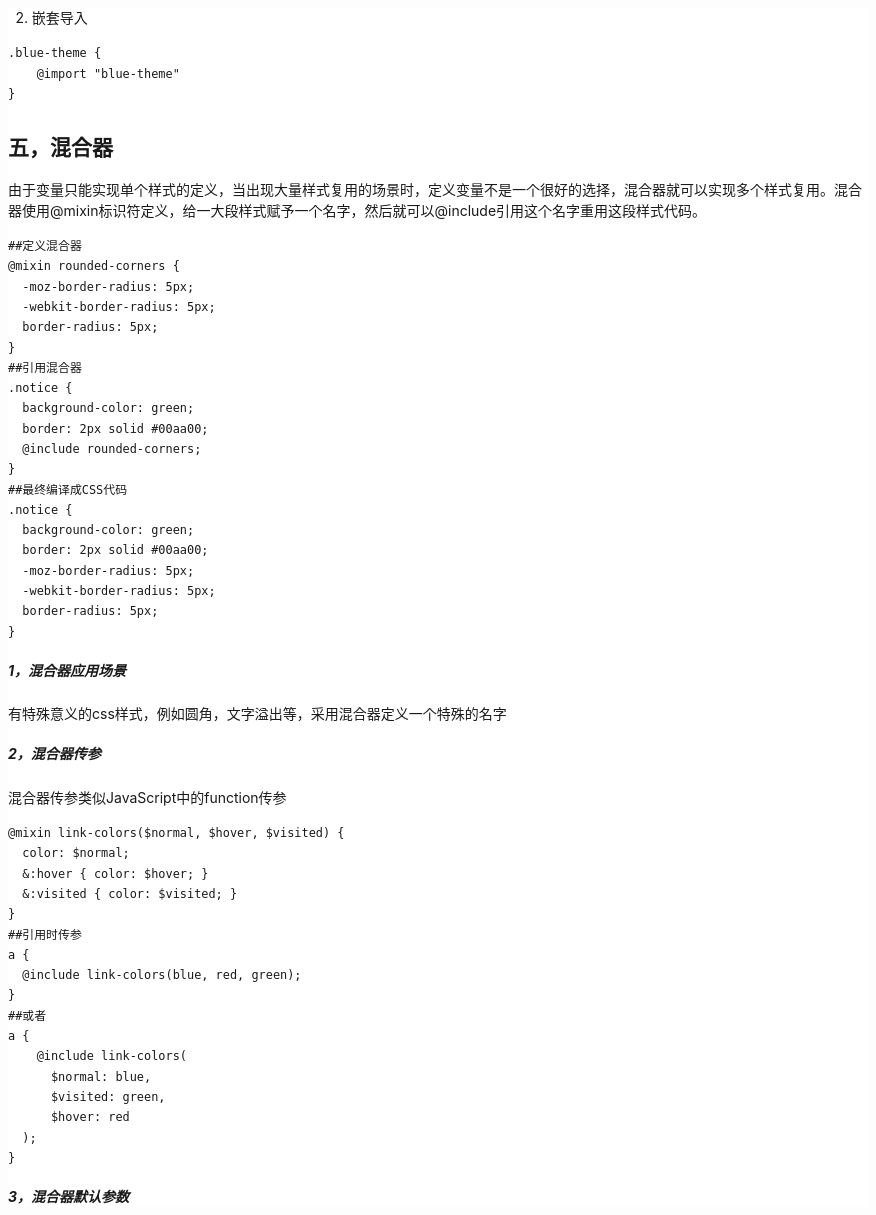 2. 嵌套导入

```
.blue-theme {
    @import "blue-theme"
}
```
## 五，混合器
由于变量只能实现单个样式的定义，当出现大量样式复用的场景时，定义变量不是一个很好的选择，混合器就可以实现多个样式复用。混合器使用@mixin标识符定义，给一大段样式赋予一个名字，然后就可以@include引用这个名字重用这段样式代码。

```
##定义混合器
@mixin rounded-corners {
  -moz-border-radius: 5px;
  -webkit-border-radius: 5px;
  border-radius: 5px;
}
##引用混合器
.notice {
  background-color: green;
  border: 2px solid #00aa00;
  @include rounded-corners;
}
##最终编译成CSS代码
.notice {
  background-color: green;
  border: 2px solid #00aa00;
  -moz-border-radius: 5px;
  -webkit-border-radius: 5px;
  border-radius: 5px;
}

```
##### 1，混合器应用场景
有特殊意义的css样式，例如圆角，文字溢出等，采用混合器定义一个特殊的名字
##### 2，混合器传参
混合器传参类似JavaScript中的function传参

```
@mixin link-colors($normal, $hover, $visited) {
  color: $normal;
  &:hover { color: $hover; }
  &:visited { color: $visited; }
}
##引用时传参
a {
  @include link-colors(blue, red, green);
}
##或者
a {
    @include link-colors(
      $normal: blue,
      $visited: green,
      $hover: red
  );
}
```
##### 3，混合器默认参数
